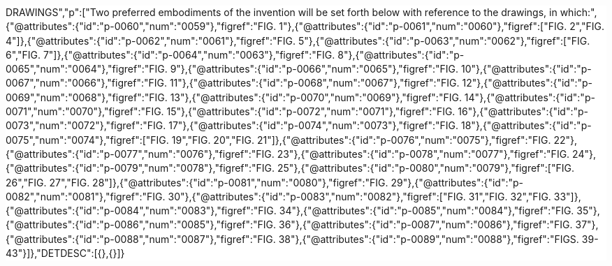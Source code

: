 DRAWINGS","p":["Two preferred embodiments of the invention will be set forth below with reference to the drawings, in which:",{"@attributes":{"id":"p-0060","num":"0059"},"figref":"FIG. 1"},{"@attributes":{"id":"p-0061","num":"0060"},"figref":["FIG. 2","FIG. 4"]},{"@attributes":{"id":"p-0062","num":"0061"},"figref":"FIG. 5"},{"@attributes":{"id":"p-0063","num":"0062"},"figref":["FIG. 6","FIG. 7"]},{"@attributes":{"id":"p-0064","num":"0063"},"figref":"FIG. 8"},{"@attributes":{"id":"p-0065","num":"0064"},"figref":"FIG. 9"},{"@attributes":{"id":"p-0066","num":"0065"},"figref":"FIG. 10"},{"@attributes":{"id":"p-0067","num":"0066"},"figref":"FIG. 11"},{"@attributes":{"id":"p-0068","num":"0067"},"figref":"FIG. 12"},{"@attributes":{"id":"p-0069","num":"0068"},"figref":"FIG. 13"},{"@attributes":{"id":"p-0070","num":"0069"},"figref":"FIG. 14"},{"@attributes":{"id":"p-0071","num":"0070"},"figref":"FIG. 15"},{"@attributes":{"id":"p-0072","num":"0071"},"figref":"FIG. 16"},{"@attributes":{"id":"p-0073","num":"0072"},"figref":"FIG. 17"},{"@attributes":{"id":"p-0074","num":"0073"},"figref":"FIG. 18"},{"@attributes":{"id":"p-0075","num":"0074"},"figref":["FIG. 19","FIG. 20","FIG. 21"]},{"@attributes":{"id":"p-0076","num":"0075"},"figref":"FIG. 22"},{"@attributes":{"id":"p-0077","num":"0076"},"figref":"FIG. 23"},{"@attributes":{"id":"p-0078","num":"0077"},"figref":"FIG. 24"},{"@attributes":{"id":"p-0079","num":"0078"},"figref":"FIG. 25"},{"@attributes":{"id":"p-0080","num":"0079"},"figref":["FIG. 26","FIG. 27","FIG. 28"]},{"@attributes":{"id":"p-0081","num":"0080"},"figref":"FIG. 29"},{"@attributes":{"id":"p-0082","num":"0081"},"figref":"FIG. 30"},{"@attributes":{"id":"p-0083","num":"0082"},"figref":["FIG. 31","FIG. 32","FIG. 33"]},{"@attributes":{"id":"p-0084","num":"0083"},"figref":"FIG. 34"},{"@attributes":{"id":"p-0085","num":"0084"},"figref":"FIG. 35"},{"@attributes":{"id":"p-0086","num":"0085"},"figref":"FIG. 36"},{"@attributes":{"id":"p-0087","num":"0086"},"figref":"FIG. 37"},{"@attributes":{"id":"p-0088","num":"0087"},"figref":"FIG. 38"},{"@attributes":{"id":"p-0089","num":"0088"},"figref":"FIGS. 39-43"}]},"DETDESC":[{},{}]}
